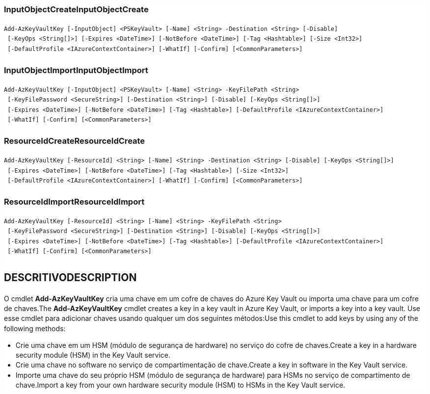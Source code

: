 ### <span data-ttu-id="dad65-107">InputObjectCreate</span><span class="sxs-lookup"><span data-stu-id="dad65-107">InputObjectCreate</span></span>
```
Add-AzKeyVaultKey [-InputObject] <PSKeyVault> [-Name] <String> -Destination <String> [-Disable]
 [-KeyOps <String[]>] [-Expires <DateTime>] [-NotBefore <DateTime>] [-Tag <Hashtable>] [-Size <Int32>]
 [-DefaultProfile <IAzureContextContainer>] [-WhatIf] [-Confirm] [<CommonParameters>]
```

### <span data-ttu-id="dad65-108">InputObjectImport</span><span class="sxs-lookup"><span data-stu-id="dad65-108">InputObjectImport</span></span>
```
Add-AzKeyVaultKey [-InputObject] <PSKeyVault> [-Name] <String> -KeyFilePath <String>
 [-KeyFilePassword <SecureString>] [-Destination <String>] [-Disable] [-KeyOps <String[]>]
 [-Expires <DateTime>] [-NotBefore <DateTime>] [-Tag <Hashtable>] [-DefaultProfile <IAzureContextContainer>]
 [-WhatIf] [-Confirm] [<CommonParameters>]
```

### <span data-ttu-id="dad65-109">ResourceIdCreate</span><span class="sxs-lookup"><span data-stu-id="dad65-109">ResourceIdCreate</span></span>
```
Add-AzKeyVaultKey [-ResourceId] <String> [-Name] <String> -Destination <String> [-Disable] [-KeyOps <String[]>]
 [-Expires <DateTime>] [-NotBefore <DateTime>] [-Tag <Hashtable>] [-Size <Int32>]
 [-DefaultProfile <IAzureContextContainer>] [-WhatIf] [-Confirm] [<CommonParameters>]
```

### <span data-ttu-id="dad65-110">ResourceIdImport</span><span class="sxs-lookup"><span data-stu-id="dad65-110">ResourceIdImport</span></span>
```
Add-AzKeyVaultKey [-ResourceId] <String> [-Name] <String> -KeyFilePath <String>
 [-KeyFilePassword <SecureString>] [-Destination <String>] [-Disable] [-KeyOps <String[]>]
 [-Expires <DateTime>] [-NotBefore <DateTime>] [-Tag <Hashtable>] [-DefaultProfile <IAzureContextContainer>]
 [-WhatIf] [-Confirm] [<CommonParameters>]
```

## <span data-ttu-id="dad65-111">DESCRITIVO</span><span class="sxs-lookup"><span data-stu-id="dad65-111">DESCRIPTION</span></span>
<span data-ttu-id="dad65-112">O cmdlet **Add-AzKeyVaultKey** cria uma chave em um cofre de chaves do Azure Key Vault ou importa uma chave para um cofre de chaves.</span><span class="sxs-lookup"><span data-stu-id="dad65-112">The **Add-AzKeyVaultKey** cmdlet creates a key in a key vault in Azure Key Vault, or imports a key into a key vault.</span></span>
<span data-ttu-id="dad65-113">Use esse cmdlet para adicionar chaves usando qualquer um dos seguintes métodos:</span><span class="sxs-lookup"><span data-stu-id="dad65-113">Use this cmdlet to add keys by using any of the following methods:</span></span>
- <span data-ttu-id="dad65-114">Crie uma chave em um HSM (módulo de segurança de hardware) no serviço do cofre de chaves.</span><span class="sxs-lookup"><span data-stu-id="dad65-114">Create a key in a hardware security module (HSM) in the Key Vault service.</span></span>
- <span data-ttu-id="dad65-115">Crie uma chave no software no serviço de compartimentação de chave.</span><span class="sxs-lookup"><span data-stu-id="dad65-115">Create a key in software in the Key Vault service.</span></span>
- <span data-ttu-id="dad65-116">Importe uma chave do seu próprio HSM (módulo de segurança de hardware) para HSMs no serviço de compartimento de chave.</span><span class="sxs-lookup"><span data-stu-id="dad65-116">Import a key from your own hardware security module (HSM) to HSMs in the Key Vault service.</span></span>